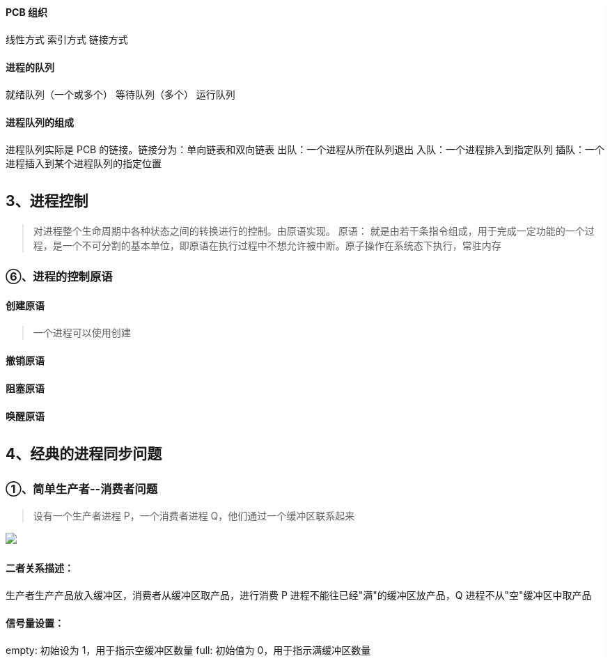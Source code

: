 #### PCB 组织

线性方式
索引方式
链接方式

#### 进程的队列

就绪队列（一个或多个）
等待队列（多个）
运行队列

#### 进程队列的组成

进程队列实际是 PCB 的链接。链接分为：单向链表和双向链表
出队：一个进程从所在队列退出
入队：一个进程排入到指定队列
插队：一个进程插入到某个进程队列的指定位置

## 3、进程控制

> 对进程整个生命周期中各种状态之间的转换进行的控制。由原语实现。
> 原语：
> 就是由若干条指令组成，用于完成一定功能的一个过程，是一个不可分割的基本单位，即原语在执行过程中不想允许被中断。原子操作在系统态下执行，常驻内存

### ⑥、进程的控制原语

#### 创建原语

> 一个进程可以使用创建

#### 撤销原语

#### 阻塞原语

#### 唤醒原语

## 4、经典的进程同步问题

### ①、简单生产者--消费者问题

> 设有一个生产者进程 P，一个消费者进程 Q，他们通过一个缓冲区联系起来

![](https://cdn.nlark.com/yuque/0/2020/svg/290620/1581303206825-2ad169b4-7715-4595-bb33-a854c664b802.svg)

#### 二者关系描述：

生产者生产产品放入缓冲区，消费者从缓冲区取产品，进行消费
P 进程不能往已经"满"的缓冲区放产品，Q 进程不从"空"缓冲区中取产品

#### 信号量设置：

empty: 初始设为 1，用于指示空缓冲区数量
full: 初始值为 0，用于指示满缓冲区数量
